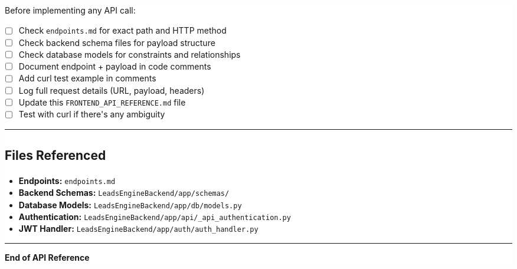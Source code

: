 Before implementing any API call:

- [ ] Check `endpoints.md` for exact path and HTTP method
- [ ] Check backend schema files for payload structure
- [ ] Check database models for constraints and relationships
- [ ] Document endpoint + payload in code comments
- [ ] Add curl test example in comments
- [ ] Log full request details (URL, payload, headers)
- [ ] Update this `FRONTEND_API_REFERENCE.md` file
- [ ] Test with curl if there's any ambiguity

---

## Files Referenced

- **Endpoints:** `endpoints.md`
- **Backend Schemas:** `LeadsEngineBackend/app/schemas/`
- **Database Models:** `LeadsEngineBackend/app/db/models.py`
- **Authentication:** `LeadsEngineBackend/app/api/_api_authentication.py`
- **JWT Handler:** `LeadsEngineBackend/app/auth/auth_handler.py`

---

**End of API Reference**
